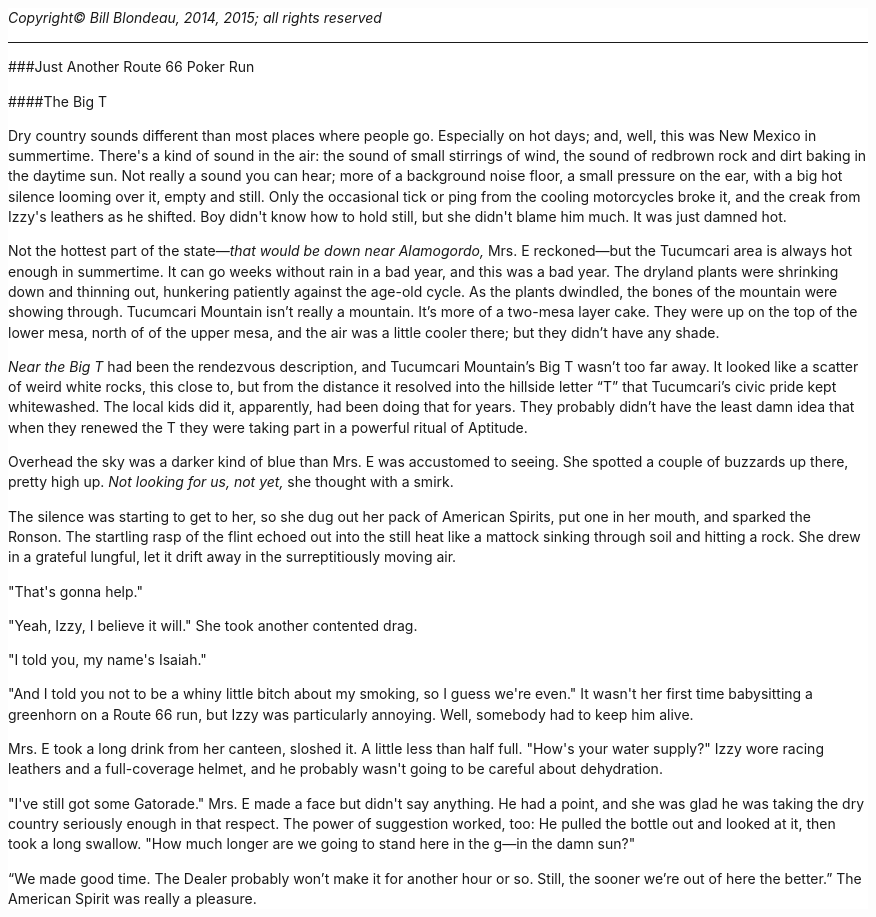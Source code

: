 _Copyright&copy; Bill Blondeau, 2014, 2015; all rights reserved_
<hr/>


###Just Another Route 66 Poker Run

####The Big T

Dry country sounds different than most places where people go. Especially on hot days; and, well, this was New Mexico in summertime. There's a kind of sound in the air: the sound of small stirrings of wind, the sound of redbrown rock and dirt baking in the daytime sun. Not really a sound you can hear; more of a background noise floor, a small pressure on the ear, with a big hot silence looming over it, empty and still. Only the occasional tick or ping from the cooling motorcycles broke it, and the creak from Izzy's leathers as he shifted. Boy didn't know how to hold still, but she didn't blame him much. It was just damned hot.

Not the hottest part of the state—_that would be down near Alamogordo,_ Mrs. E reckoned—but the Tucumcari area is always hot enough in summertime. It can go weeks without rain in a bad year, and this was a bad year. The dryland plants were shrinking down and thinning out, hunkering patiently against the age-old cycle. As the plants dwindled, the bones of the mountain were showing through. Tucumcari Mountain isn’t really a mountain. It’s more of a two-mesa layer cake. They were up on the top of the lower mesa, north of of the upper mesa, and the air was a little cooler there; but they didn’t have any shade.

_Near the Big T_ had been the rendezvous description, and Tucumcari Mountain’s Big T wasn’t too far away. It looked like a scatter of weird white rocks, this close to, but from the distance it resolved into the hillside letter “T” that Tucumcari’s civic pride kept whitewashed.  The local kids did it, apparently, had been doing that for years. They probably didn’t have the least damn idea that when they renewed the T they were taking part in a powerful ritual of Aptitude.

Overhead the sky was a darker kind of blue than Mrs. E was accustomed to seeing. She spotted a couple of buzzards up there, pretty high up. _Not looking for us, not yet,_ she thought with a smirk.

The silence was starting to get to her, so she dug out her pack of American Spirits, put one in her mouth, and sparked the Ronson. The startling rasp of the flint echoed out into the still heat like a mattock sinking through soil and hitting a rock. She drew in a grateful lungful, let it drift away in the surreptitiously moving air.

"That's gonna help."

"Yeah, Izzy, I believe it will." She took another contented drag.

"I told you, my name's Isaiah."

"And I told you not to be a whiny little bitch about my smoking, so I guess we're even." It wasn't her first time babysitting a greenhorn on a Route 66 run, but Izzy was particularly annoying. Well, somebody had to keep him alive.

Mrs. E took a long drink from her canteen, sloshed it. A little less than half full. "How's your water supply?" Izzy wore racing leathers and a full-coverage helmet, and he probably wasn't going to be careful about dehydration.

"I've still got some Gatorade." Mrs. E made a face but didn't say anything. He had a point, and she was glad he was taking the dry country seriously enough in that respect. The power of suggestion worked, too: He pulled the bottle out and looked at it, then took a long swallow. "How much longer are we going to stand here in the g—in the damn sun?"

“We made good time. The Dealer probably won’t make it for another hour or so. Still, the sooner we’re out of here the better.” The American Spirit was really a pleasure.
